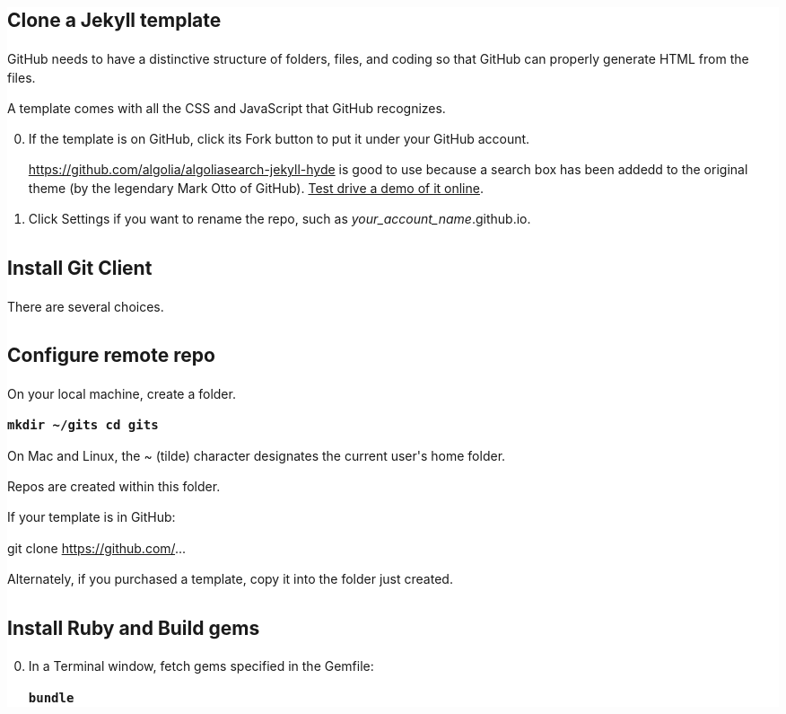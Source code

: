 ## Clone a Jekyll template #

GitHub needs to have a distinctive structure of folders, files, and coding
so that GitHub can properly generate HTML from the files.

A template comes with all the CSS and JavaScript that GitHub recognizes.

0. If the template is on GitHub, click its Fork button to put it under your GitHub account.

   <a target="_blank" href="https://github.com/algolia/algoliasearch-jekyll-hyde">
   https://github.com/algolia/algoliasearch-jekyll-hyde</a>
   is good to use because a search box has been addedd to the original theme
   (by the legendary Mark Otto of GitHub).

   <a target="_blank" href="http://community.algolia.com/algoliasearch-jekyll-hyde/">
   Test drive a demo of it online</a>.

0. Click Settings if you want to rename the repo, such as <em>your_account_name</em>.github.io.
   

<a name="GitClient"></a>

## Install Git Client #

There are several choices.


<a name="ConfigRemote"></a> 

## Configure remote repo #

On your local machine, create a folder.

   <tt><strong>
   mkdir ~/gits
   cd gits
   </strong></tt>

   On Mac and Linux, the ~ (tilde) character designates the current user's home folder.

   Repos are created within this folder.

If your template is in GitHub:

   git clone https://github.com/...

Alternately, if you purchased a template, copy it into the folder just created.

<a name="Ruby"></a>

## Install Ruby and Build gems #

0. In a Terminal window, fetch gems specified in the Gemfile:

   <tt><strong>
   bundle
   </strong></tt>
